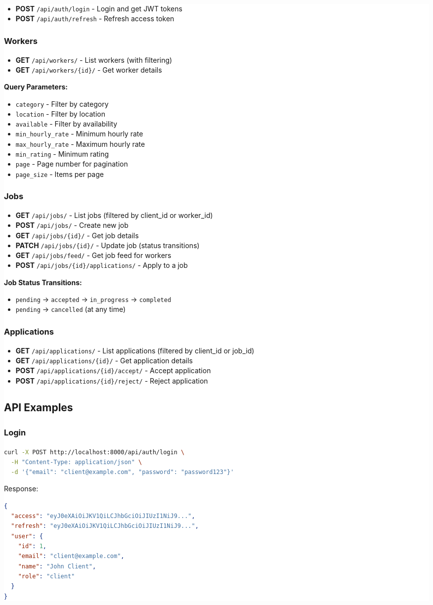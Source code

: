 - **POST** `/api/auth/login` - Login and get JWT tokens
- **POST** `/api/auth/refresh` - Refresh access token

### Workers

- **GET** `/api/workers/` - List workers (with filtering)
- **GET** `/api/workers/{id}/` - Get worker details

**Query Parameters:**
- `category` - Filter by category
- `location` - Filter by location
- `available` - Filter by availability
- `min_hourly_rate` - Minimum hourly rate
- `max_hourly_rate` - Maximum hourly rate
- `min_rating` - Minimum rating
- `page` - Page number for pagination
- `page_size` - Items per page

### Jobs

- **GET** `/api/jobs/` - List jobs (filtered by client_id or worker_id)
- **POST** `/api/jobs/` - Create new job
- **GET** `/api/jobs/{id}/` - Get job details
- **PATCH** `/api/jobs/{id}/` - Update job (status transitions)
- **GET** `/api/jobs/feed/` - Get job feed for workers
- **POST** `/api/jobs/{id}/applications/` - Apply to a job

**Job Status Transitions:**
- `pending` → `accepted` → `in_progress` → `completed`
- `pending` → `cancelled` (at any time)

### Applications

- **GET** `/api/applications/` - List applications (filtered by client_id or job_id)
- **GET** `/api/applications/{id}/` - Get application details
- **POST** `/api/applications/{id}/accept/` - Accept application
- **POST** `/api/applications/{id}/reject/` - Reject application

## API Examples

### Login

```bash
curl -X POST http://localhost:8000/api/auth/login \
  -H "Content-Type: application/json" \
  -d '{"email": "client@example.com", "password": "password123"}'
```

Response:
```json
{
  "access": "eyJ0eXAiOiJKV1QiLCJhbGciOiJIUzI1NiJ9...",
  "refresh": "eyJ0eXAiOiJKV1QiLCJhbGciOiJIUzI1NiJ9...",
  "user": {
    "id": 1,
    "email": "client@example.com",
    "name": "John Client",
    "role": "client"
  }
}
```
